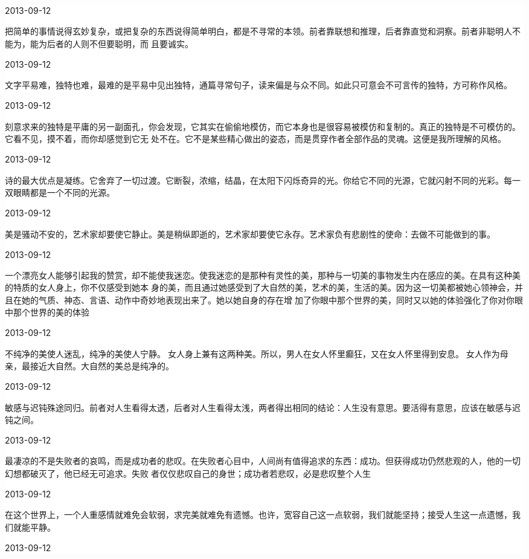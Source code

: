   

2013-09-12

把简单的事情说得玄妙复杂，或把复杂的东西说得简单明白，都是不寻常的本领。前者靠联想和推理，后者靠直觉和洞察。前者非聪明人不能为，能为后者的人则不但要聪明，而
且要诚实。

  

2013-09-12

文字平易难，独特也难，最难的是平易中见出独特，通篇寻常句子，读来偏是与众不同。如此只可意会不可言传的独特，方可称作风格。

  

2013-09-12

刻意求来的独特是平庸的另一副面孔，你会发现，它其实在偷偷地模仿，而它本身也是很容易被模仿和复制的。真正的独特是不可模仿的。它看不见，摸不着，而你却感觉到它无
处不在。它不是某些精心做出的姿态，而是贯穿作者全部作品的灵魂。这便是我所理解的风格。

  

2013-09-12

诗的最大优点是凝练。它舍弃了一切过渡。它断裂，浓缩，结晶，在太阳下闪烁奇异的光。你给它不同的光源，它就闪射不同的光彩。每一双眼睛都是一个不同的光源。

  

2013-09-12

美是骚动不安的，艺术家却要使它静止。美是稍纵即逝的，艺术家却要使它永存。艺术家负有悲剧性的使命：去做不可能做到的事。

  

2013-09-12

一个漂亮女人能够引起我的赞赏，却不能使我迷恋。使我迷恋的是那种有灵性的美，那种与一切美的事物发生内在感应的美。在具有这种美的特质的女人身上，你不仅感受到她本
身的美，而且通过她感受到了大自然的美，艺术的美，生活的美。因为这一切美都被她心领神会，并且在她的气质、神态、言语、动作中奇妙地表现出来了。她以她自身的存在增
加了你眼中那个世界的美，同时又以她的体验强化了你对你眼中那个世界的美的体验

  

2013-09-12

不纯净的美使人迷乱，纯净的美使人宁静。 女人身上兼有这两种美。所以，男人在女人怀里癫狂，又在女人怀里得到安息。
女人作为母亲，最接近大自然。大自然的美总是纯净的。

  

2013-09-12

敏感与迟钝殊途同归。前者对人生看得太透，后者对人生看得太浅，两者得出相同的结论：人生没有意思。要活得有意思，应该在敏感与迟钝之间。

  

2013-09-12

最凄凉的不是失败者的哀鸣，而是成功者的悲叹。在失败者心目中，人间尚有值得追求的东西：成功。但获得成功仍然悲观的人，他的一切幻想都破灭了，他已经无可追求。失败
者仅仅悲叹自己的身世；成功者若悲叹，必是悲叹整个人生

  

2013-09-12

在这个世界上，一个人重感情就难免会软弱，求完美就难免有遗憾。也许，宽容自己这一点软弱，我们就能坚持；接受人生这一点遗憾，我们就能平静。

  

2013-09-12
